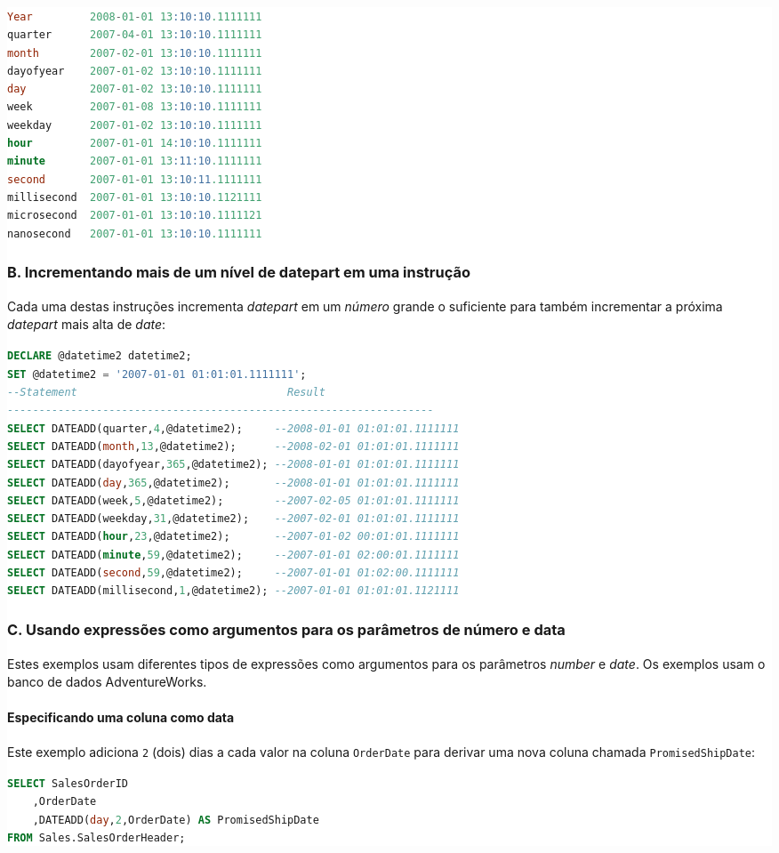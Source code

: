```sql
Year         2008-01-01 13:10:10.1111111  
quarter      2007-04-01 13:10:10.1111111  
month        2007-02-01 13:10:10.1111111  
dayofyear    2007-01-02 13:10:10.1111111  
day          2007-01-02 13:10:10.1111111  
week         2007-01-08 13:10:10.1111111  
weekday      2007-01-02 13:10:10.1111111  
hour         2007-01-01 14:10:10.1111111  
minute       2007-01-01 13:11:10.1111111  
second       2007-01-01 13:10:11.1111111  
millisecond  2007-01-01 13:10:10.1121111  
microsecond  2007-01-01 13:10:10.1111121  
nanosecond   2007-01-01 13:10:10.1111111  
```  
  
### <a name="b-incrementing-more-than-one-level-of-datepart-in-one-statement"></a>B. Incrementando mais de um nível de datepart em uma instrução  
Cada uma destas instruções incrementa *datepart* em um *número* grande o suficiente para também incrementar a próxima *datepart* mais alta de *date*:
  
```sql
DECLARE @datetime2 datetime2;  
SET @datetime2 = '2007-01-01 01:01:01.1111111';  
--Statement                                 Result     
-------------------------------------------------------------------   
SELECT DATEADD(quarter,4,@datetime2);     --2008-01-01 01:01:01.1111111  
SELECT DATEADD(month,13,@datetime2);      --2008-02-01 01:01:01.1111111  
SELECT DATEADD(dayofyear,365,@datetime2); --2008-01-01 01:01:01.1111111  
SELECT DATEADD(day,365,@datetime2);       --2008-01-01 01:01:01.1111111  
SELECT DATEADD(week,5,@datetime2);        --2007-02-05 01:01:01.1111111  
SELECT DATEADD(weekday,31,@datetime2);    --2007-02-01 01:01:01.1111111  
SELECT DATEADD(hour,23,@datetime2);       --2007-01-02 00:01:01.1111111  
SELECT DATEADD(minute,59,@datetime2);     --2007-01-01 02:00:01.1111111  
SELECT DATEADD(second,59,@datetime2);     --2007-01-01 01:02:00.1111111  
SELECT DATEADD(millisecond,1,@datetime2); --2007-01-01 01:01:01.1121111  
```  
  
### <a name="c-using-expressions-as-arguments-for-the-number-and-date-parameters"></a>C. Usando expressões como argumentos para os parâmetros de número e data  
Estes exemplos usam diferentes tipos de expressões como argumentos para os parâmetros *number* e *date*. Os exemplos usam o banco de dados AdventureWorks.
  
#### <a name="specifying-a-column-as-date"></a>Especificando uma coluna como data  
Este exemplo adiciona `2` (dois) dias a cada valor na coluna `OrderDate` para derivar uma nova coluna chamada `PromisedShipDate`:
  
```sql
SELECT SalesOrderID  
    ,OrderDate   
    ,DATEADD(day,2,OrderDate) AS PromisedShipDate  
FROM Sales.SalesOrderHeader;  
```  
  